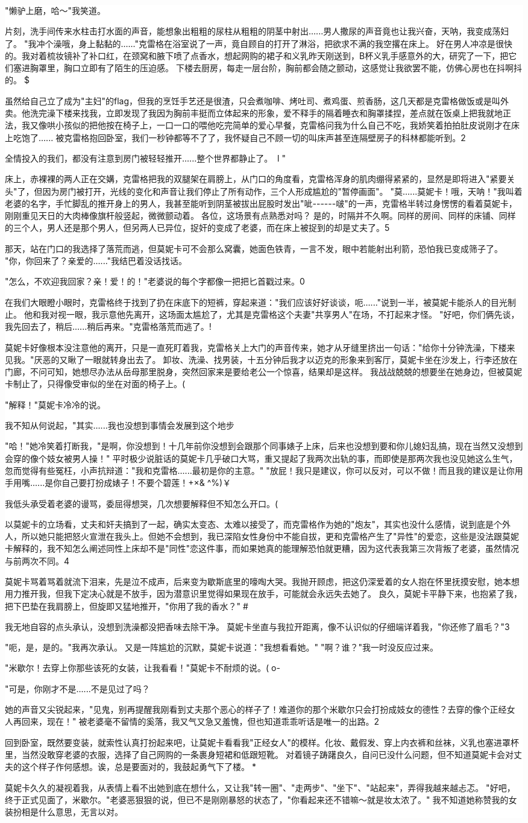 "懒驴上磨，哈～"我笑道。

片刻，洗手间传来水柱击打水面的声音，能想象出粗粗的尿柱从粗粗的阴茎中射出......男人撒尿的声音竟也让我兴奋，天呐，我变成荡妇了。 "我冲个澡哦，身上黏黏的......"克雷格在浴室说了一声，竟自顾自的打开了淋浴，把欲求不满的我空撂在床上。 好在男人冲凉是很快的。我对着梳妆镜补了补口红，在颈窝和腋下喷了点香水，想起网购的裙子和义乳昨天刚送到，B杯义乳手感意外的大，研究了一下，把它们塞进胸罩里，胸口立即有了陌生的压迫感。 下楼去厨房，每走一层台阶，胸前都会随之颤动，这感觉让我欲罢不能，仿佛心房也在抖啊抖的。 $

虽然给自己立了成为"主妇"的flag，但我的烹饪手艺还是很渣，只会煮咖啡、烤吐司、煮鸡蛋、煎香肠，这几天都是克雷格做饭或是叫外卖。他洗完澡下楼来找我，立即发现了我因为胸前丰挺而立体起来的形象，爱不释手的隔着睡衣和胸罩揉捏，差点就在饭桌上把我就地正法，我又像哄小孩似的把他按在椅子上，一口一口的喂他吃完简单的爱心早餐，克雷格问我为什么自己不吃，我娇笑着拍拍肚皮说刚才在床上吃饱了...... 被克雷格抱回卧室，我们一秒钟都等不了了，我怀疑自己不顾一切的叫床声甚至连隔壁房子的科林都能听到。2

全情投入的我们，都没有注意到房门被轻轻推开......整个世界都静止了。  l "

床上，赤裸裸的两人正在交媾，克雷格把我的双腿架在肩膀上，从门口的角度看，克雷格浑身的肌肉绷得紧紧的，显然是即将进入"紧要关头"了，但因为房门被打开，光线的变化和声音让我们停止了所有动作，三个人形成尴尬的"暂停画面"。 "莫......莫妮卡！哦，天呐！"我叫着老婆的名字，手忙脚乱的推开身上的男人，我甚至能听到阴茎被拔出屁股时发出"呲------啵"的一声，克雷格半转过身愣愣的看着莫妮卡，刚刚重见天日的大肉棒像旗杆般竖起，微微颤动着。 各位，这场景有点熟悉对吗？ 是的，时隔并不久啊。同样的房间、同样的床铺、同样的三个人，男人还是那个男人，但另两人已异位，捉奸的变成了老婆，而在床上被捉到的却是丈夫了。5

那天，站在门口的我选择了落荒而逃，但莫妮卡可不会那么窝囊，她面色铁青，一言不发，眼中若能射出利箭，恐怕我已变成筛子了。 "你，你回来了？亲爱的......"我结巴着没话找话。

"怎么，不欢迎我回家？亲！爱！的！"老婆说的每个字都像一把把匕首戳过来。0

在我们大眼瞪小眼时，克雷格终于找到了扔在床底下的短裤，穿起来道："我们应该好好谈谈，呃......"说到一半，被莫妮卡能杀人的目光制止。 他和我对视一眼，我示意他先离开，这场面太尴尬了，尤其是克雷格这个夫妻"共享男人"在场，不打起来才怪。 "好吧，你们俩先谈，我先回去了，稍后......稍后再来。"克雷格落荒而逃了。!

莫妮卡好像根本没注意他的离开，只是一直死盯着我，克雷格关上大门的声音传来，她才从牙缝里挤出一句话："给你十分钟洗澡，下楼来见我。"厌恶的又瞅了一眼就转身出去了。 卸妆、洗澡、找男装，十五分钟后我才以迈克的形象来到客厅，莫妮卡坐在沙发上，行李还放在门廊，不问可知，她想尽办法从岳母那里脱身，突然回家来是要给老公一个惊喜，结果却是这样。 我战战兢兢的想要坐在她身边，但被莫妮卡制止了，只得像受审似的坐在对面的椅子上。(

"解释！"莫妮卡冷冷的说。

我不知从何说起，"其实......我也没想到事情会发展到这个地步

"哈！"她冷笑着打断我，"是啊，你没想到！十几年前你没想到会跟那个同事婊子上床，后来也没想到要和你儿媳妇乱搞，现在当然又没想到会穿的像个妓女被男人操！" 平时极少说脏话的莫妮卡几乎破口大骂，重又提起了我两次出轨的事，而即使是那两次我也没见她这么生气，忽而觉得有些冤枉，小声抗辩道："我和克雷格......最初是你的主意。" "放屁！我只是建议，你可以反对，可以不做！而且我的建议是让你用手用嘴......是你自己要打扮成婊子！不要个碧莲！+×& ^%)￥

我低头承受着老婆的谩骂，委屈得想哭，几次想要解释但不知怎么开口。(

以莫妮卡的立场看，丈夫和奸夫搞到了一起，确实太变态、太难以接受了，而克雷格作为她的"炮友"，其实也没什么感情，说到底是个外人，所以她只能把怒火宣泄在我头上。但她不会想到，我已深陷女性身份中不能自拔，更和克雷格产生了"异性"的爱恋，这些是没法跟莫妮卡解释的，我不知怎么阐述同性上床却不是"同性"恋这件事，而如果她真的能理解恐怕就更糟，因为这代表我第三次背叛了老婆，虽然情况与前两次不同。4

莫妮卡骂着骂着就流下泪来，先是泣不成声，后来变为歇斯底里的嚎啕大哭。我抛开顾虑，把这仍深爱着的女人抱在怀里抚摸安慰，她本想用力推开我，但我下定决心就是不放手，因为潜意识里觉得如果现在放手，可能就会永远失去她了。 良久，莫妮卡平静下来，也抱紧了我，把下巴垫在我肩膀上，但旋即又猛地推开，"你用了我的香水？" #

我无地自容的点头承认，没想到洗澡都没把香味去除干净。 莫妮卡坐直与我拉开距离，像不认识似的仔细端详着我，"你还修了眉毛？"3

"呃，是，是的。"我再次承认。 又是一阵尴尬的沉默，莫妮卡说道："我想看看她。" "啊？谁？"我一时没反应过来。

"米歇尔！去穿上你那些该死的女装，让我看看！"莫妮卡不耐烦的说。( o-

"可是，你刚才不是......不是见过了吗？

她的声音又尖锐起来，"见鬼，别再提醒我刚看到丈夫那个恶心的样子了！难道你的那个米歇尔只会打扮成妓女的德性？去穿的像个正经女人再回来，现在！" 被老婆毫不留情的奚落，我又气又急又羞愧，但也知道乖乖听话是唯一的出路。2

回到卧室，既然要变装，就索性认真打扮起来吧，让莫妮卡看看我"正经女人"的模样。化妆、戴假发、穿上内衣裤和丝袜，义乳也塞进罩杯里，当然没敢穿老婆的衣服，选择了自己网购的一条裹身短裙和低跟短靴。 对着镜子踌躇良久，自问已没什么问题，但不知道莫妮卡会对丈夫的这个样子作何感想。诶，总是要面对的，我鼓起勇气下了楼。 *

莫妮卡久久的凝视着我，从表情上看不出她到底在想什么，又让我"转一圈"、"走两步"、"坐下"、"站起来"，弄得我越来越忐忑。 "好吧，终于正式见面了，米歇尔。"老婆恶狠狠的说，但已不是刚刚暴怒的状态了，"你看起来还不错嘛～就是妆太浓了。" 我不知道她称赞我的女装扮相是什么意思，无言以对。
